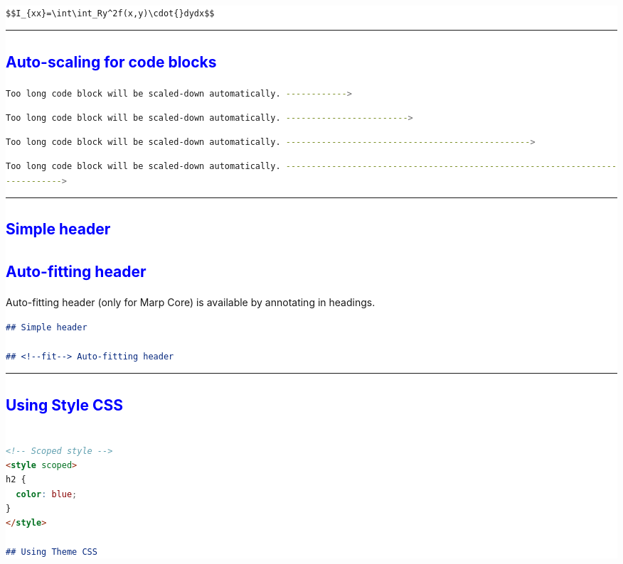 ```markdown
$$I_{xx}=\int\int_Ry^2f(x,y)\cdot{}dydx$$
```

---

## Auto-scaling for code blocks

```sh
Too long code block will be scaled-down automatically. ------------>
```

```sh
Too long code block will be scaled-down automatically. ------------------------>
```

```sh
Too long code block will be scaled-down automatically. ------------------------------------------------>
```

```sh
Too long code block will be scaled-down automatically. ---------------------------------------------------------------------------->
```

---

## Simple header

##  Auto-fitting header

Auto-fitting header (only for Marp Core)
is available by annotating  in headings.

```markdown
## Simple header

## <!--fit--> Auto-fitting header
```

---


<style scoped>
h2 {
  color: blue;
}
</style>

## Using Style CSS

```markdown

<!-- Scoped style -->
<style scoped>
h2 {
  color: blue;
}
</style>

## Using Theme CSS
```
